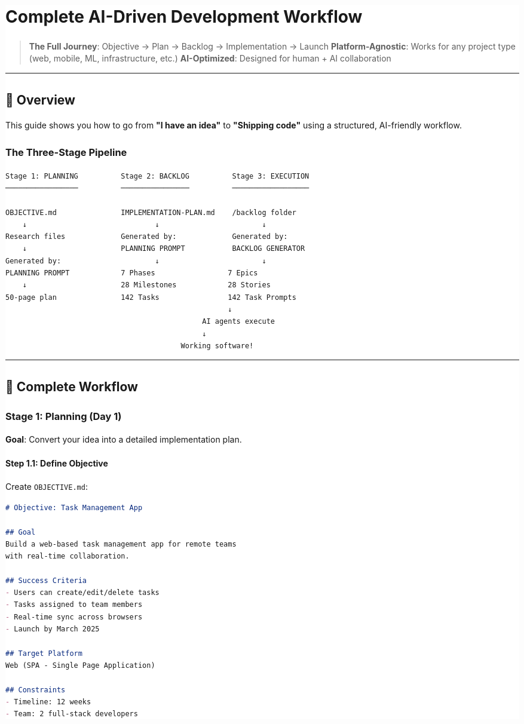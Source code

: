 # Complete AI-Driven Development Workflow

> **The Full Journey**: Objective → Plan → Backlog → Implementation → Launch
> **Platform-Agnostic**: Works for any project type (web, mobile, ML, infrastructure, etc.)
> **AI-Optimized**: Designed for human + AI collaboration

---

## 🎯 Overview

This guide shows you how to go from **"I have an idea"** to **"Shipping code"** using a structured, AI-friendly workflow.

### The Three-Stage Pipeline

```
Stage 1: PLANNING          Stage 2: BACKLOG          Stage 3: EXECUTION
─────────────────          ────────────────          ──────────────────

OBJECTIVE.md               IMPLEMENTATION-PLAN.md    /backlog folder
    ↓                              ↓                        ↓
Research files             Generated by:             Generated by:
    ↓                      PLANNING PROMPT           BACKLOG GENERATOR
Generated by:                      ↓                        ↓
PLANNING PROMPT            7 Phases                 7 Epics
    ↓                      28 Milestones            28 Stories
50-page plan               142 Tasks                142 Task Prompts
                                                    ↓
                                              AI agents execute
                                              ↓
                                         Working software!
```

---

## 📖 Complete Workflow

### Stage 1: Planning (Day 1)

**Goal**: Convert your idea into a detailed implementation plan.

#### Step 1.1: Define Objective

Create `OBJECTIVE.md`:

```markdown
# Objective: Task Management App

## Goal
Build a web-based task management app for remote teams
with real-time collaboration.

## Success Criteria
- Users can create/edit/delete tasks
- Tasks assigned to team members
- Real-time sync across browsers
- Launch by March 2025

## Target Platform
Web (SPA - Single Page Application)

## Constraints
- Timeline: 12 weeks
- Team: 2 full-stack developers
```
